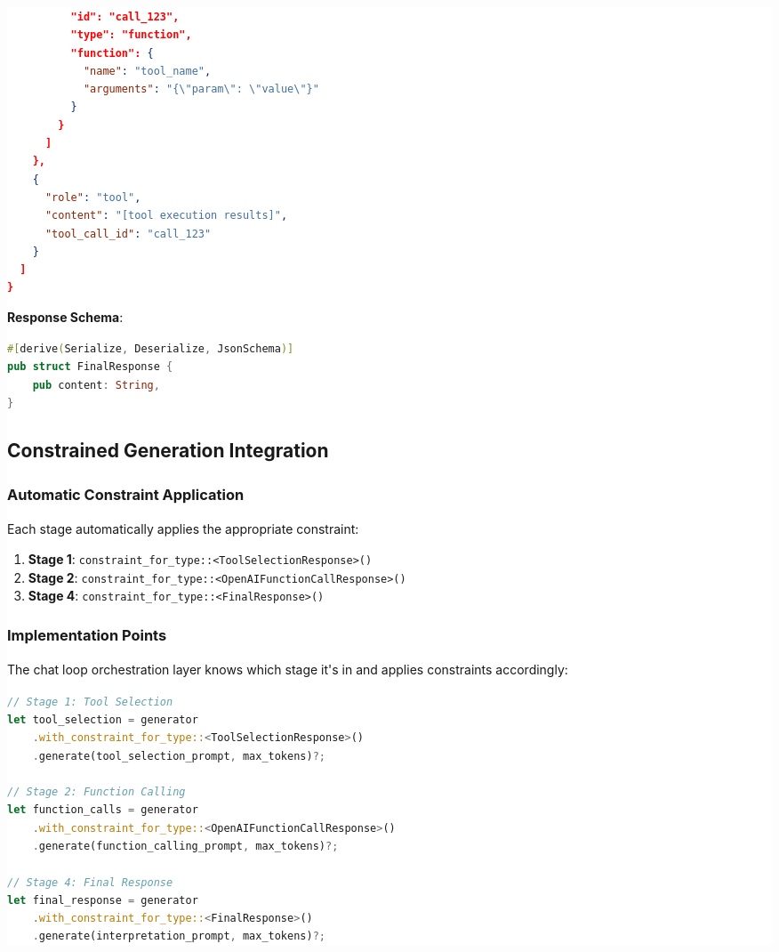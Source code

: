 ```json
          "id": "call_123",
          "type": "function",
          "function": {
            "name": "tool_name",
            "arguments": "{\"param\": \"value\"}"
          }
        }
      ]
    },
    {
      "role": "tool",
      "content": "[tool execution results]",
      "tool_call_id": "call_123"
    }
  ]
}
```

**Response Schema**:
```rust
#[derive(Serialize, Deserialize, JsonSchema)]
pub struct FinalResponse {
    pub content: String,
}
```

## Constrained Generation Integration

### Automatic Constraint Application

Each stage automatically applies the appropriate constraint:

1. **Stage 1**: `constraint_for_type::<ToolSelectionResponse>()`
2. **Stage 2**: `constraint_for_type::<OpenAIFunctionCallResponse>()`
3. **Stage 4**: `constraint_for_type::<FinalResponse>()`

### Implementation Points

The chat loop orchestration layer knows which stage it's in and applies constraints accordingly:

```rust
// Stage 1: Tool Selection
let tool_selection = generator
    .with_constraint_for_type::<ToolSelectionResponse>()
    .generate(tool_selection_prompt, max_tokens)?;

// Stage 2: Function Calling
let function_calls = generator
    .with_constraint_for_type::<OpenAIFunctionCallResponse>()
    .generate(function_calling_prompt, max_tokens)?;

// Stage 4: Final Response
let final_response = generator
    .with_constraint_for_type::<FinalResponse>()
    .generate(interpretation_prompt, max_tokens)?;
```
